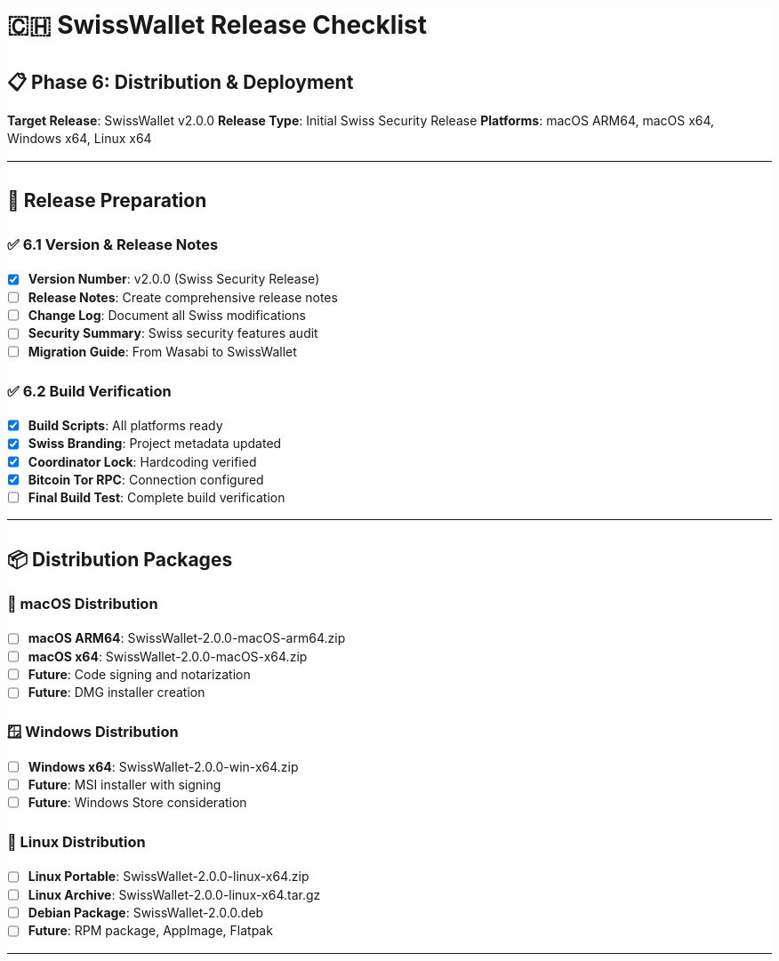 # 🇨🇭 SwissWallet Release Checklist

## 📋 Phase 6: Distribution & Deployment

**Target Release**: SwissWallet v2.0.0
**Release Type**: Initial Swiss Security Release
**Platforms**: macOS ARM64, macOS x64, Windows x64, Linux x64

---

## 🎯 Release Preparation

### ✅ 6.1 Version & Release Notes
- [x] **Version Number**: v2.0.0 (Swiss Security Release)
- [ ] **Release Notes**: Create comprehensive release notes
- [ ] **Change Log**: Document all Swiss modifications
- [ ] **Security Summary**: Swiss security features audit
- [ ] **Migration Guide**: From Wasabi to SwissWallet

### ✅ 6.2 Build Verification
- [x] **Build Scripts**: All platforms ready
- [x] **Swiss Branding**: Project metadata updated
- [x] **Coordinator Lock**: Hardcoding verified
- [x] **Bitcoin Tor RPC**: Connection configured
- [ ] **Final Build Test**: Complete build verification

---

## 📦 Distribution Packages

### 🍎 macOS Distribution
- [ ] **macOS ARM64**: SwissWallet-2.0.0-macOS-arm64.zip
- [ ] **macOS x64**: SwissWallet-2.0.0-macOS-x64.zip
- [ ] **Future**: Code signing and notarization
- [ ] **Future**: DMG installer creation

### 🪟 Windows Distribution
- [ ] **Windows x64**: SwissWallet-2.0.0-win-x64.zip
- [ ] **Future**: MSI installer with signing
- [ ] **Future**: Windows Store consideration

### 🐧 Linux Distribution
- [ ] **Linux Portable**: SwissWallet-2.0.0-linux-x64.zip
- [ ] **Linux Archive**: SwissWallet-2.0.0-linux-x64.tar.gz
- [ ] **Debian Package**: SwissWallet-2.0.0.deb
- [ ] **Future**: RPM package, AppImage, Flatpak

---
